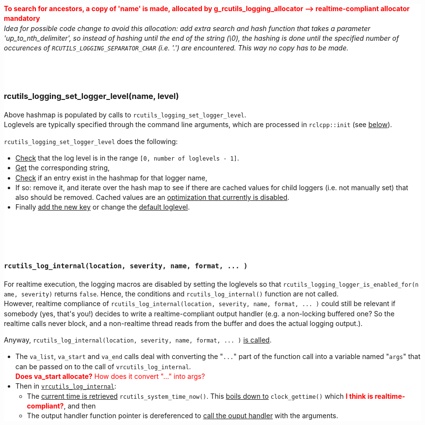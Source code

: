    <span style="color:red">**To search for ancestors, a copy of 'name' is made, allocated by g_rcutils_logging_allocator --> realtime-compliant allocator mandatory**</span></br>
_Idea for possible code change to avoid this allocation: add extra search and hash function that takes a parameter 'up_to_nth_delimiter', so instead of hashing until the end of the string (\0), the hashing is done until the specified number of occurences of `RCUTILS_LOGGING_SEPARATOR_CHAR` (i.e. '.') are encountered. This way no copy has to be made._

</br>
</br>

### rcutils_logging_set_logger_level(name, level)

Above hashmap is populated by calls to `rcutils_logging_set_logger_level`.</br>
Loglevels are typically specified through the command line arguments, which are processed in `rclcpp::init` (see [below](#rclcpp_init)).</br>

`rcutils_logging_set_logger_level` does the following:
- [Check](https://github.com/ros2/rcutils/blob/1db1f16a49378f4693b74296449ee920ff53cffe/src/logging.c#L978-L980) that the log level is in the range `[0, number of loglevels - 1]`.
- [Get](https://github.com/ros2/rcutils/blob/1db1f16a49378f4693b74296449ee920ff53cffe/src/logging.c#L985) the corresponding string,
- [Check](https://github.com/ros2/rcutils/blob/1db1f16a49378f4693b74296449ee920ff53cffe/src/logging.c#L993) if an entry exist in the hashmap for that logger name,
- If so: remove it, and iterate over the hash map to see if there are cached values for child loggers (i.e. not manually set) that also should be removed. Cached values are an [optimization that currently is disabled](https://github.com/ros2/rcutils/blob/1db1f16a49378f4693b74296449ee920ff53cffe/src/logging.c#L946-L959).
- Finally [add the new key](https://github.com/ros2/rcutils/blob/1db1f16a49378f4693b74296449ee920ff53cffe/src/logging.c#L1052-L1057) or change the [default loglevel](https://github.com/ros2/rcutils/blob/1db1f16a49378f4693b74296449ee920ff53cffe/src/logging.c#L1059-L1062).

</br>
</br>
</br>

### `rcutils_log_internal(location, severity, name, format, ... )`

For realtime execution, the logging macros are disabled by setting the loglevels so that `rcutils_logging_logger_is_enabled_for(name, severity)` returns `false`. Hence, the conditions and `rcutils_log_internal()` function are not called.</br>
However, realtime compliance of `rcutils_log_internal(location, severity, name, format, ... )` could still be relevant if somebody (yes, that's you!) decides to write a realtime-compliant output handler (e.g. a non-locking buffered one? So the realtime calls never block, and a non-realtime thread reads from the buffer and does the actual logging output.).

Anyway, `rcutils_log_internal(location, severity, name, format, ... )` [is called](https://github.com/ros2/rcutils/blob/61018b2f88e55ac81edda4a45a02634493c999ed/src/logging.c#L1113-L1121).

  - The `va_list`, `va_start` and `va_end` calls deal with converting the "`...`" part of the function call into a variable named "`args`" that can be passed on to the call of `vrcutils_log_internal`.</br>
  <span style="color:red">**Does va_start allocate?** How does it convert "..." into args?</span>
  - Then in [`vrcutils_log_internal`](https://github.com/ros2/rcutils/blob/61018b2f88e55ac81edda4a45a02634493c999ed/src/logging.c#L1083-L1097):
    - The [current time is retrieved](https://github.com/ros2/rcutils/blob/61018b2f88e55ac81edda4a45a02634493c999ed/src/logging.c#L1088) `rcutils_system_time_now()`. This [boils down to](https://github.com/ros2/rcutils/blob/c83c4c7b197e72527fc9e0b438f9f1e6225f70af/src/time_unix.c#L65) `clock_gettime()` which <span style="color:red">**I think is realtime-compliant?**</span>, and then
    - The output handler function pointer is dereferenced to [call the ouput handler](https://github.com/ros2/rcutils/blob/61018b2f88e55ac81edda4a45a02634493c999ed/src/logging.c#L1095) with the arguments.
